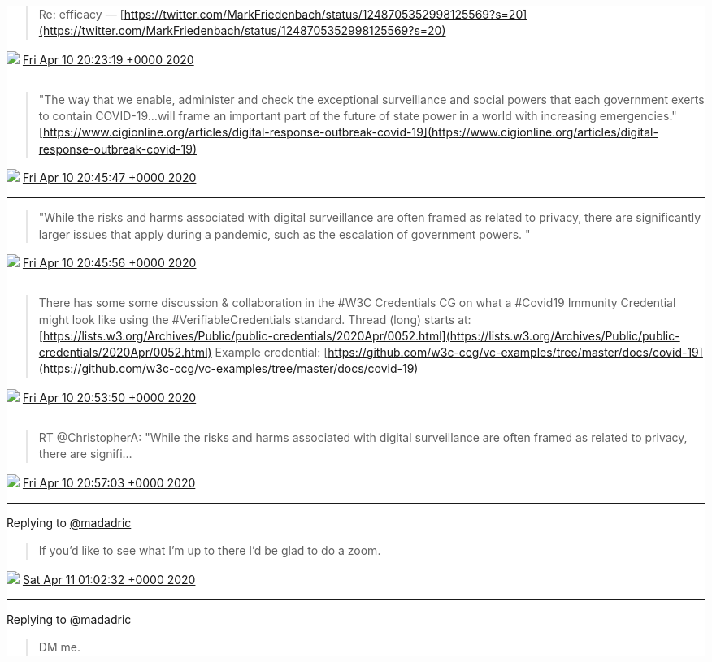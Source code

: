 
> Re: efficacy — [https://twitter.com/MarkFriedenbach/status/1248705352998125569?s=20](https://twitter.com/MarkFriedenbach/status/1248705352998125569?s=20)

<img src="{{ site.url }}{{ site.baseurl }}/assets/images/media/tweet.ico" width="30" /> [Fri Apr 10 20:23:19 +0000 2020](https://twitter.com/ChristopherA/status/1248708156387196928)

----

> "The way that we enable, administer and check the exceptional surveillance and social powers that each government exerts to contain COVID-19…will frame an important part of the future of state power in a world with increasing emergencies." [https://www.cigionline.org/articles/digital-response-outbreak-covid-19](https://www.cigionline.org/articles/digital-response-outbreak-covid-19)

<img src="{{ site.url }}{{ site.baseurl }}/assets/images/media/tweet.ico" width="30" /> [Fri Apr 10 20:45:47 +0000 2020](https://twitter.com/ChristopherA/status/1248713810820632576)

----



> "While the risks and harms associated with digital surveillance are often framed as related to privacy, there are significantly larger issues that apply during a pandemic, such as the escalation of government powers. "

<img src="{{ site.url }}{{ site.baseurl }}/assets/images/media/tweet.ico" width="30" /> [Fri Apr 10 20:45:56 +0000 2020](https://twitter.com/ChristopherA/status/1248713848774934528)

----

> There has some some discussion &amp; collaboration in the #W3C Credentials CG on what a #Covid19 Immunity Credential might look like using the #VerifiableCredentials standard. Thread (long) starts at:  [https://lists.w3.org/Archives/Public/public-credentials/2020Apr/0052.html](https://lists.w3.org/Archives/Public/public-credentials/2020Apr/0052.html)  Example credential: [https://github.com/w3c-ccg/vc-examples/tree/master/docs/covid-19](https://github.com/w3c-ccg/vc-examples/tree/master/docs/covid-19)

<img src="{{ site.url }}{{ site.baseurl }}/assets/images/media/tweet.ico" width="30" /> [Fri Apr 10 20:53:50 +0000 2020](https://twitter.com/ChristopherA/status/1248715837206298629)

----

> RT @ChristopherA: "While the risks and harms associated with digital surveillance are often framed as related to privacy, there are signifi…

<img src="{{ site.url }}{{ site.baseurl }}/assets/images/media/tweet.ico" width="30" /> [Fri Apr 10 20:57:03 +0000 2020](https://twitter.com/ChristopherA/status/1248716649294938115)

----

Replying to [@madadric](https://twitter.com/madadric/status/1248756554599239681)

> If you’d like to see what I’m up to there I’d be glad to do a zoom.

<img src="{{ site.url }}{{ site.baseurl }}/assets/images/media/tweet.ico" width="30" /> [Sat Apr 11 01:02:32 +0000 2020](https://twitter.com/ChristopherA/status/1248778426271465474)

----

Replying to [@madadric](https://twitter.com/madadric/status/1248778794837495808)

> DM me.

